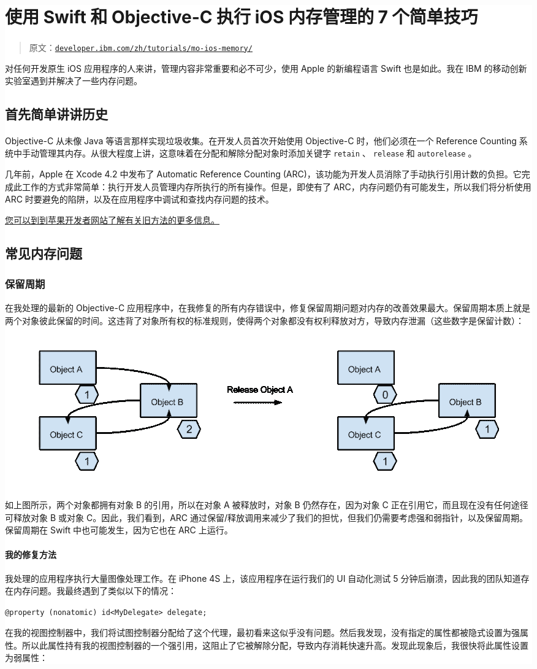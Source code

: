 # 使用 Swift 和 Objective-C 执行 iOS 内存管理的 7 个简单技巧

> 原文：[`developer.ibm.com/zh/tutorials/mo-ios-memory/`](https://developer.ibm.com/zh/tutorials/mo-ios-memory/)

对任何开发原生 iOS 应用程序的人来讲，管理内容非常重要和必不可少，使用 Apple 的新编程语言 Swift 也是如此。我在 IBM 的移动创新实验室遇到并解决了一些内存问题。

## 首先简单讲讲历史

Objective-C 从未像 Java 等语言那样实现垃圾收集。在开发人员首次开始使用 Objective-C 时，他们必须在一个 Reference Counting 系统中手动管理其内存。从很大程度上讲，这意味着在分配和解除分配对象时添加关键字 `retain` 、 `release` 和 `autorelease` 。

几年前，Apple 在 Xcode 4.2 中发布了 Automatic Reference Counting (ARC)，该功能为开发人员消除了手动执行引用计数的负担。它完成此工作的方式非常简单：执行开发人员管理内存所执行的所有操作。但是，即使有了 ARC，内存问题仍有可能发生，所以我们将分析使用 ARC 时要避免的陷阱，以及在应用程序中调试和查找内存问题的技术。

[您可以到到苹果开发者网站了解有关旧方法的更多信息。](https://developer.apple.com/library/archive/documentation/Cocoa/Conceptual/MemoryMgmt/Articles/mmRules.html#//apple_ref/doc/uid/20000994-BAJHFBGH)

## 常见内存问题

### 保留周期

在我处理的最新的 Objective-C 应用程序中，在我修复的所有内存错误中，修复保留周期问题对内存的改善效果最大。保留周期本质上就是两个对象彼此保留的时间。这违背了对象所有权的标准规则，使得两个对象都没有权利释放对方，导致内存泄漏（这些数字是保留计数）：

![该图显示了保留周期导致内存泄漏的原理](img/1d337f9a25bd2119f4c3efc72f945ca5.png)

如上图所示，两个对象都拥有对象 B 的引用，所以在对象 A 被释放时，对象 B 仍然存在，因为对象 C 正在引用它，而且现在没有任何途径可释放对象 B 或对象 C。因此，我们看到，ARC 通过保留/释放调用来减少了我们的担忧，但我们仍需要考虑强和弱指针，以及保留周期。保留周期在 Swift 中也可能发生，因为它也在 ARC 上运行。

#### 我的修复方法

我处理的应用程序执行大量图像处理工作。在 iPhone 4S 上，该应用程序在运行我们的 UI 自动化测试 5 分钟后崩溃，因此我的团队知道存在内存问题。我最终遇到了类似以下的情况：

```
@property (nonatomic) id<MyDelegate> delegate; 
```

在我的视图控制器中，我们将试图控制器分配给了这个代理，最初看来这似乎没有问题。然后我发现，没有指定的属性都被隐式设置为强属性。所以此属性持有我的视图控制器的一个强引用，这阻止了它被解除分配，导致内存消耗快速升高。发现此现象后，我很快将此属性设置为弱属性：
